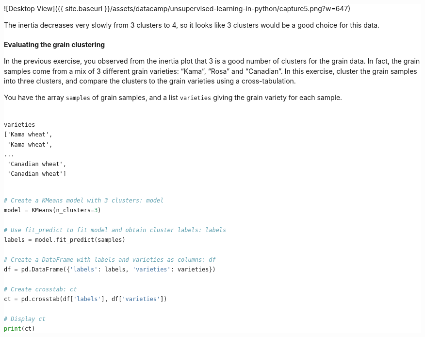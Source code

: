 

![Desktop View]({{ site.baseurl }}/assets/datacamp/unsupervised-learning-in-python/capture5.png?w=647)


 The inertia decreases very slowly from 3 clusters to 4, so it looks like 3 clusters would be a good choice for this data.



####
**Evaluating the grain clustering**



 In the previous exercise, you observed from the inertia plot that 3 is a good number of clusters for the grain data. In fact, the grain samples come from a mix of 3 different grain varieties: “Kama”, “Rosa” and “Canadian”. In this exercise, cluster the grain samples into three clusters, and compare the clusters to the grain varieties using a cross-tabulation.




 You have the array
 `samples`
 of grain samples, and a list
 `varieties`
 giving the grain variety for each sample.





```

varieties
['Kama wheat',
 'Kama wheat',
...
 'Canadian wheat',
 'Canadian wheat']

```




```python

# Create a KMeans model with 3 clusters: model
model = KMeans(n_clusters=3)

# Use fit_predict to fit model and obtain cluster labels: labels
labels = model.fit_predict(samples)

# Create a DataFrame with labels and varieties as columns: df
df = pd.DataFrame({'labels': labels, 'varieties': varieties})

# Create crosstab: ct
ct = pd.crosstab(df['labels'], df['varieties'])

# Display ct
print(ct)


```
